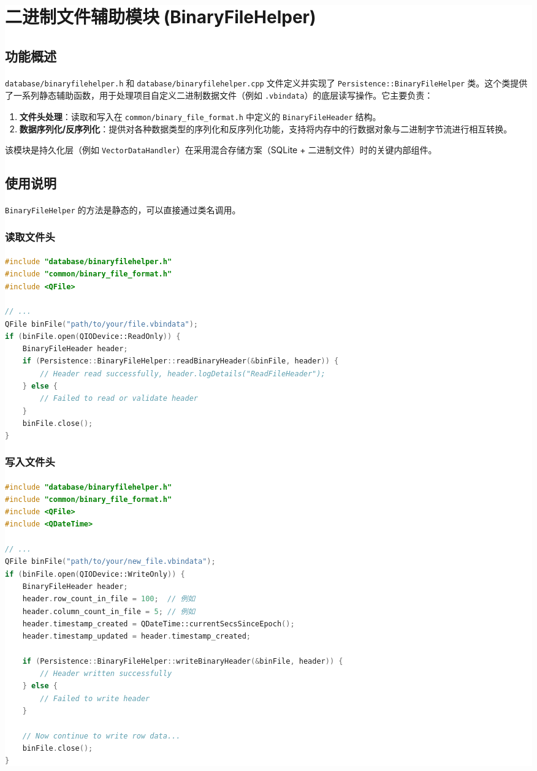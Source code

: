 
# 二进制文件辅助模块 (BinaryFileHelper)

## 功能概述

`database/binaryfilehelper.h` 和 `database/binaryfilehelper.cpp` 文件定义并实现了 `Persistence::BinaryFileHelper` 类。这个类提供了一系列静态辅助函数，用于处理项目自定义二进制数据文件（例如 `.vbindata`）的底层读写操作。它主要负责：

1. **文件头处理**：读取和写入在 `common/binary_file_format.h` 中定义的 `BinaryFileHeader` 结构。
2. **数据序列化/反序列化**：提供对各种数据类型的序列化和反序列化功能，支持将内存中的行数据对象与二进制字节流进行相互转换。

该模块是持久化层（例如 `VectorDataHandler`）在采用混合存储方案（SQLite + 二进制文件）时的关键内部组件。

## 使用说明

`BinaryFileHelper` 的方法是静态的，可以直接通过类名调用。

### 读取文件头

```cpp
#include "database/binaryfilehelper.h"
#include "common/binary_file_format.h"
#include <QFile>

// ...
QFile binFile("path/to/your/file.vbindata");
if (binFile.open(QIODevice::ReadOnly)) {
    BinaryFileHeader header;
    if (Persistence::BinaryFileHelper::readBinaryHeader(&binFile, header)) {
        // Header read successfully, header.logDetails("ReadFileHeader");
    } else {
        // Failed to read or validate header
    }
    binFile.close();
}
```

### 写入文件头

```cpp
#include "database/binaryfilehelper.h"
#include "common/binary_file_format.h"
#include <QFile>
#include <QDateTime>

// ...
QFile binFile("path/to/your/new_file.vbindata");
if (binFile.open(QIODevice::WriteOnly)) {
    BinaryFileHeader header;
    header.row_count_in_file = 100;  // 例如
    header.column_count_in_file = 5; // 例如
    header.timestamp_created = QDateTime::currentSecsSinceEpoch();
    header.timestamp_updated = header.timestamp_created;
    
    if (Persistence::BinaryFileHelper::writeBinaryHeader(&binFile, header)) {
        // Header written successfully
    } else {
        // Failed to write header
    }
    
    // Now continue to write row data...
    binFile.close();
}
```
